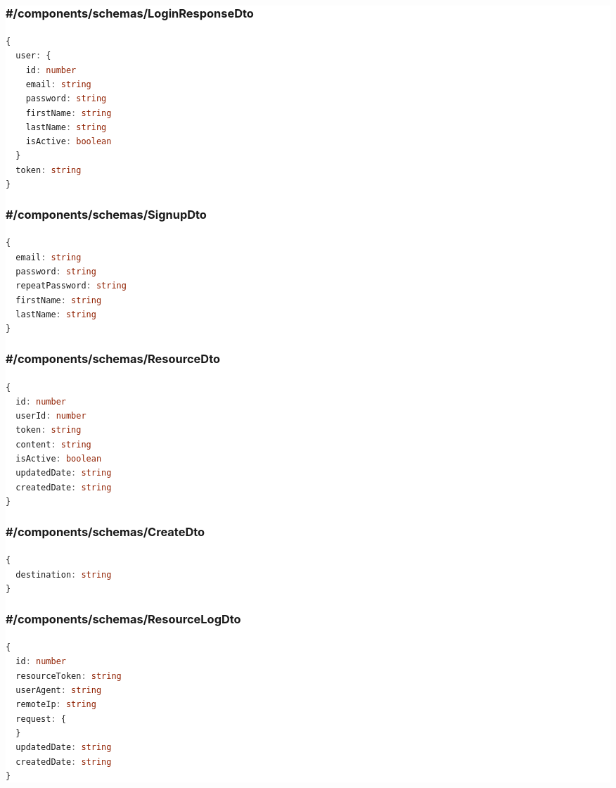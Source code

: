 ### #/components/schemas/LoginResponseDto

```ts
{
  user: {
    id: number
    email: string
    password: string
    firstName: string
    lastName: string
    isActive: boolean
  }
  token: string
}
```

### #/components/schemas/SignupDto

```ts
{
  email: string
  password: string
  repeatPassword: string
  firstName: string
  lastName: string
}
```

### #/components/schemas/ResourceDto

```ts
{
  id: number
  userId: number
  token: string
  content: string
  isActive: boolean
  updatedDate: string
  createdDate: string
}
```

### #/components/schemas/CreateDto

```ts
{
  destination: string
}
```

### #/components/schemas/ResourceLogDto

```ts
{
  id: number
  resourceToken: string
  userAgent: string
  remoteIp: string
  request: {
  }
  updatedDate: string
  createdDate: string
}
```
